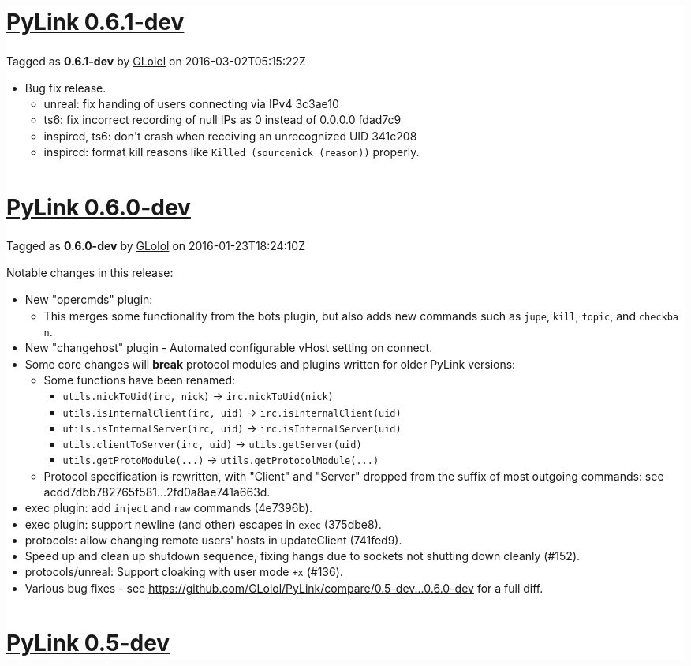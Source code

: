 # [PyLink 0.6.1-dev](https://github.com/GLolol/PyLink/releases/tag/0.6.1-dev)
Tagged as **0.6.1-dev** by [GLolol](https://github.com/GLolol) on 2016-03-02T05:15:22Z

* Bug fix release.
    - unreal: fix handing of users connecting via IPv4 3c3ae10
    - ts6: fix incorrect recording of null IPs as 0 instead of 0.0.0.0 fdad7c9
    - inspircd, ts6: don't crash when receiving an unrecognized UID 341c208
    - inspircd: format kill reasons like `Killed (sourcenick (reason))` properly.

# [PyLink 0.6.0-dev](https://github.com/GLolol/PyLink/releases/tag/0.6.0-dev)
Tagged as **0.6.0-dev** by [GLolol](https://github.com/GLolol) on 2016-01-23T18:24:10Z

Notable changes in this release:

- New "opercmds" plugin:
    - This merges some functionality from the bots plugin, but also adds new commands such as `jupe`, `kill`, `topic`, and `checkban`.
- New "changehost" plugin - Automated configurable vHost setting on connect.
- Some core changes will **break** protocol modules and plugins written for older PyLink versions:
    - Some functions have been renamed:
        - `utils.nickToUid(irc, nick)` -> `irc.nickToUid(nick)`
        - `utils.isInternalClient(irc, uid)` -> `irc.isInternalClient(uid)`
        - `utils.isInternalServer(irc, uid)` -> `irc.isInternalServer(uid)`
        - `utils.clientToServer(irc, uid)` -> `utils.getServer(uid)`
        - `utils.getProtoModule(...)` -> `utils.getProtocolModule(...)`
    - Protocol specification is rewritten, with "Client" and "Server" dropped from the suffix of most outgoing commands: see acdd7dbb782765f581...2fd0a8ae741a663d.
- exec plugin: add `inject` and `raw` commands (4e7396b).
- exec plugin: support newline (and other) escapes in `exec` (375dbe8).
- protocols: allow changing remote users' hosts in updateClient (741fed9).
- Speed up and clean up shutdown sequence, fixing hangs due to sockets not shutting down cleanly (#152).
- protocols/unreal: Support cloaking with user mode `+x` (#136).
- Various bug fixes - see https://github.com/GLolol/PyLink/compare/0.5-dev...0.6.0-dev for a full diff.

# [PyLink 0.5-dev](https://github.com/GLolol/PyLink/releases/tag/0.5-dev)
